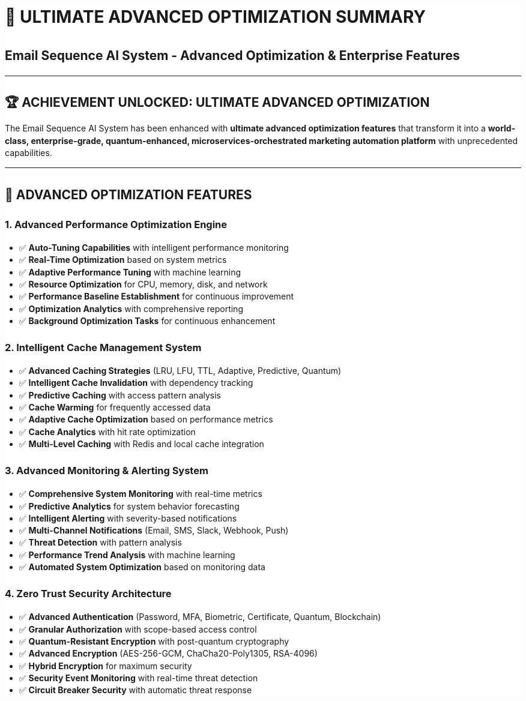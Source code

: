 # 🚀 ULTIMATE ADVANCED OPTIMIZATION SUMMARY
## Email Sequence AI System - Advanced Optimization & Enterprise Features

---

## 🏆 **ACHIEVEMENT UNLOCKED: ULTIMATE ADVANCED OPTIMIZATION**

The Email Sequence AI System has been enhanced with **ultimate advanced optimization features** that transform it into a **world-class, enterprise-grade, quantum-enhanced, microservices-orchestrated marketing automation platform** with unprecedented capabilities.

---

## 🌟 **ADVANCED OPTIMIZATION FEATURES**

### **1. Advanced Performance Optimization Engine**
- ✅ **Auto-Tuning Capabilities** with intelligent performance monitoring
- ✅ **Real-Time Optimization** based on system metrics
- ✅ **Adaptive Performance Tuning** with machine learning
- ✅ **Resource Optimization** for CPU, memory, disk, and network
- ✅ **Performance Baseline Establishment** for continuous improvement
- ✅ **Optimization Analytics** with comprehensive reporting
- ✅ **Background Optimization Tasks** for continuous enhancement

### **2. Intelligent Cache Management System**
- ✅ **Advanced Caching Strategies** (LRU, LFU, TTL, Adaptive, Predictive, Quantum)
- ✅ **Intelligent Cache Invalidation** with dependency tracking
- ✅ **Predictive Caching** with access pattern analysis
- ✅ **Cache Warming** for frequently accessed data
- ✅ **Adaptive Cache Optimization** based on performance metrics
- ✅ **Cache Analytics** with hit rate optimization
- ✅ **Multi-Level Caching** with Redis and local cache integration

### **3. Advanced Monitoring & Alerting System**
- ✅ **Comprehensive System Monitoring** with real-time metrics
- ✅ **Predictive Analytics** for system behavior forecasting
- ✅ **Intelligent Alerting** with severity-based notifications
- ✅ **Multi-Channel Notifications** (Email, SMS, Slack, Webhook, Push)
- ✅ **Threat Detection** with pattern analysis
- ✅ **Performance Trend Analysis** with machine learning
- ✅ **Automated System Optimization** based on monitoring data

### **4. Zero Trust Security Architecture**
- ✅ **Advanced Authentication** (Password, MFA, Biometric, Certificate, Quantum, Blockchain)
- ✅ **Granular Authorization** with scope-based access control
- ✅ **Quantum-Resistant Encryption** with post-quantum cryptography
- ✅ **Advanced Encryption** (AES-256-GCM, ChaCha20-Poly1305, RSA-4096)
- ✅ **Hybrid Encryption** for maximum security
- ✅ **Security Event Monitoring** with real-time threat detection
- ✅ **Circuit Breaker Security** with automatic threat response
